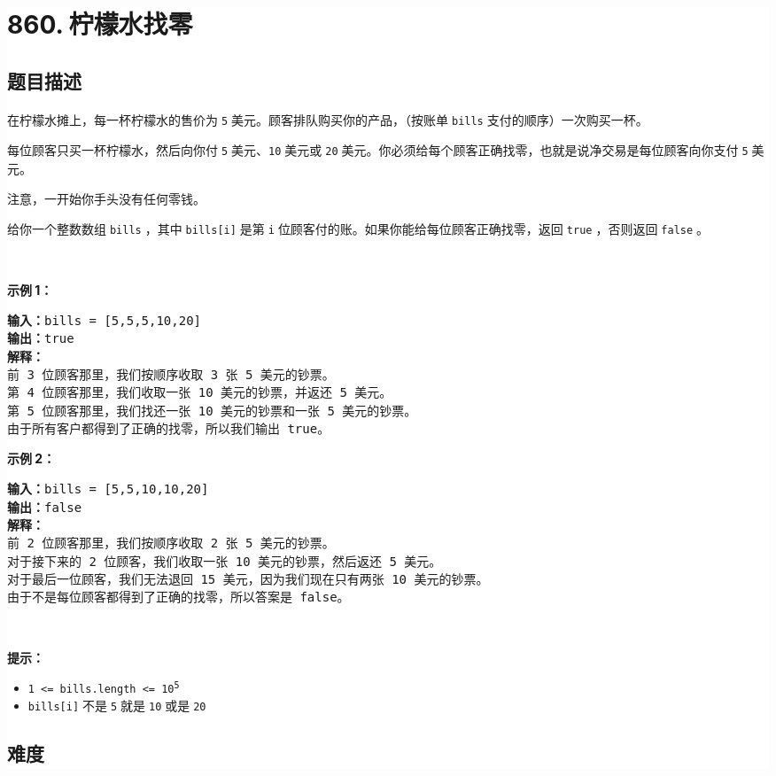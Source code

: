 # 860. 柠檬水找零

## 题目描述

<p>在柠檬水摊上，每一杯柠檬水的售价为&nbsp;<code>5</code>&nbsp;美元。顾客排队购买你的产品，（按账单 <code>bills</code> 支付的顺序）一次购买一杯。</p>

<p>每位顾客只买一杯柠檬水，然后向你付 <code>5</code> 美元、<code>10</code> 美元或 <code>20</code> 美元。你必须给每个顾客正确找零，也就是说净交易是每位顾客向你支付 <code>5</code> 美元。</p>

<p>注意，一开始你手头没有任何零钱。</p>

<p>给你一个整数数组 <code>bills</code> ，其中 <code>bills[i]</code> 是第 <code>i</code> 位顾客付的账。如果你能给每位顾客正确找零，返回&nbsp;<code>true</code>&nbsp;，否则返回 <code>false</code>&nbsp;。</p>

<p>&nbsp;</p>

<p><strong>示例 1：</strong></p>

<pre>
<strong>输入：</strong>bills = [5,5,5,10,20]
<strong>输出：</strong>true
<strong>解释：
</strong>前 3 位顾客那里，我们按顺序收取 3 张 5 美元的钞票。
第 4 位顾客那里，我们收取一张 10 美元的钞票，并返还 5 美元。
第 5 位顾客那里，我们找还一张 10 美元的钞票和一张 5 美元的钞票。
由于所有客户都得到了正确的找零，所以我们输出 true。
</pre>

<p><strong>示例 2：</strong></p>

<pre>
<strong>输入：</strong>bills = [5,5,10,10,20]
<strong>输出：</strong>false
<strong>解释：</strong>
前 2 位顾客那里，我们按顺序收取 2 张 5 美元的钞票。
对于接下来的 2 位顾客，我们收取一张 10 美元的钞票，然后返还 5 美元。
对于最后一位顾客，我们无法退回 15 美元，因为我们现在只有两张 10 美元的钞票。
由于不是每位顾客都得到了正确的找零，所以答案是 false。
</pre>

<p>&nbsp;</p>

<p><strong>提示：</strong></p>

<ul>
	<li><code>1 &lt;= bills.length &lt;= 10<sup>5</sup></code></li>
	<li><code>bills[i]</code>&nbsp;不是&nbsp;<code>5</code>&nbsp;就是&nbsp;<code>10</code>&nbsp;或是&nbsp;<code>20</code>&nbsp;</li>
</ul>


## 难度
